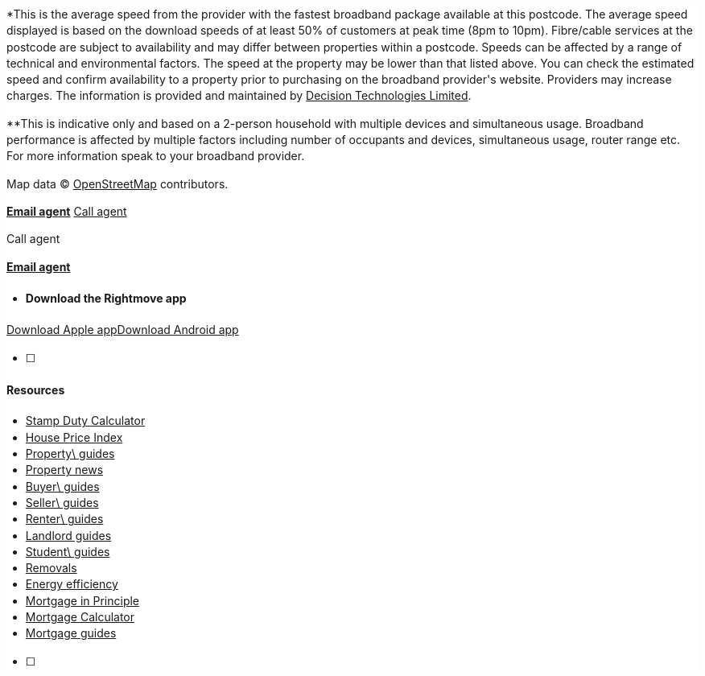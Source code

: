 \*This is the average speed from the provider with the fastest broadband package available at this postcode.
The average speed displayed is based on the download speeds of at least 50% of customers at peak time (8pm to 10pm).
Fibre/cable services at the postcode are subject to availability and may differ between properties within a postcode.
Speeds can be affected by a range of technical and environmental factors. The speed at the property may be lower than that
listed above. You can check the estimated speed and confirm availability to a property prior to purchasing on the
broadband provider's website. Providers may increase charges. The information is provided and maintained by
[Decision Technologies Limited](https://decision.tech/).



\*\*This is indicative only and based on a 2-person household with multiple devices and simultaneous usage.
Broadband performance is affected by multiple factors including number of occupants and devices, simultaneous usage, router range etc.
For more information speak to your broadband provider.

Map data © [OpenStreetMap](http://www.openstreetmap.org/copyright "Open Street Map") contributors.

[**Email agent**](https://www.rightmove.co.uk/property-to-rent/contactBranch.html?backToPropertyURL=%2Fproperties%2F164209706&propertyId=164209706) [Call agent](tel:01284336098)

Call agent

[**Email agent**](https://www.rightmove.co.uk/property-to-rent/contactBranch.html?backToPropertyURL=%2Fproperties%2F164209706&propertyId=164209706)

- #### Download the Rightmove app


[Download Apple app](https://apps.apple.com/gb/app/rightmove-property-search/id323822803)[Download Android app](https://play.google.com/store/apps/details?id=com.rightmove.android)

- [ ]

#### Resources

  - [Stamp Duty Calculator](https://www.rightmove.co.uk/stamp-duty-calculator "Stamp duty calculator")
  - [House Price Index](https://www.rightmove.co.uk/news/house-price-index/ "House price index")
  - [Property\\
     guides](https://www.rightmove.co.uk/guides/ "Property guides")
  - [Property news](https://www.rightmove.co.uk/news/ "Property news")
  - [Buyer\\
     guides](https://www.rightmove.co.uk/guides/buyer/ "Buyer guides")
  - [Seller\\
     guides](https://www.rightmove.co.uk/guides/seller/ "Seller guides")
  - [Renter\\
     guides](https://www.rightmove.co.uk/guides/renter/ "Renter guides")
  - [Landlord guides](https://www.rightmove.co.uk/guides/landlord/ "Landlord guides")
  - [Student\\
     guides](https://www.rightmove.co.uk/guides/student/ "Student guides")
  - [Removals](https://www.rightmove.co.uk/removals.html "Removals")
  - [Energy efficiency](https://www.rightmove.co.uk/guides/energy-efficiency/ "Energy efficiency")
  - [Mortgage in Principle](https://www.rightmove.co.uk/mortgages/mortgage-in-principle "Mortgage in Principle")
  - [Mortgage Calculator](https://www.rightmove.co.uk/mortgages/calculators/mortgage-calculator "Mortgage calculator")
  - [Mortgage guides](https://www.rightmove.co.uk/mortgages/guides/ "Mortgage guides")
- [ ]
